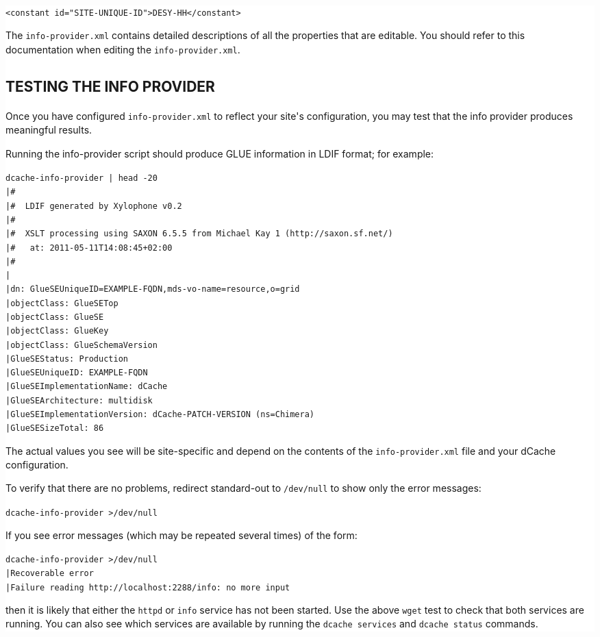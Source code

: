     <constant id="SITE-UNIQUE-ID">DESY-HH</constant>

The `info-provider.xml` contains detailed descriptions of all the
properties that are editable. You should refer to this documentation
when editing the `info-provider.xml`.

## TESTING THE INFO PROVIDER

Once you have configured `info-provider.xml` to reflect your site's
configuration, you may test that the info provider produces meaningful
results.

Running the info-provider script should produce GLUE information in LDIF format; for example:

```console-root
dcache-info-provider | head -20
|#
|#  LDIF generated by Xylophone v0.2
|#
|#  XSLT processing using SAXON 6.5.5 from Michael Kay 1 (http://saxon.sf.net/)
|#   at: 2011-05-11T14:08:45+02:00
|#
|
|dn: GlueSEUniqueID=EXAMPLE-FQDN,mds-vo-name=resource,o=grid
|objectClass: GlueSETop
|objectClass: GlueSE
|objectClass: GlueKey
|objectClass: GlueSchemaVersion
|GlueSEStatus: Production
|GlueSEUniqueID: EXAMPLE-FQDN
|GlueSEImplementationName: dCache
|GlueSEArchitecture: multidisk
|GlueSEImplementationVersion: dCache-PATCH-VERSION (ns=Chimera)
|GlueSESizeTotal: 86
```

The actual values you see will be site-specific and depend on the
contents of the `info-provider.xml` file and your dCache
configuration.

To verify that there are no problems, redirect standard-out to
`/dev/null` to show only the error messages:

```console-root
dcache-info-provider >/dev/null
```

If you see error messages (which may be repeated several times) of the form:

```console-root
dcache-info-provider >/dev/null
|Recoverable error
|Failure reading http://localhost:2288/info: no more input
```

then it is likely that either the `httpd` or `info` service has not been started. Use the above `wget` test to check that both services are running. You can also see which services are available by running the `dcache services` and `dcache status` commands.
